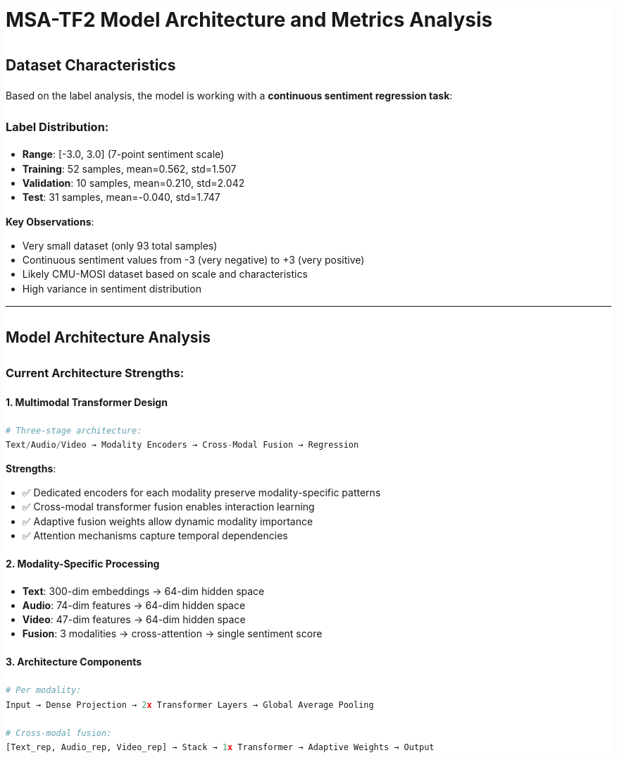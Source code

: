 # MSA-TF2 Model Architecture and Metrics Analysis

## Dataset Characteristics

Based on the label analysis, the model is working with a **continuous sentiment regression task**:

### Label Distribution:
- **Range**: [-3.0, 3.0] (7-point sentiment scale)
- **Training**: 52 samples, mean=0.562, std=1.507
- **Validation**: 10 samples, mean=0.210, std=2.042  
- **Test**: 31 samples, mean=-0.040, std=1.747

**Key Observations**:
- Very small dataset (only 93 total samples)
- Continuous sentiment values from -3 (very negative) to +3 (very positive)
- Likely CMU-MOSI dataset based on scale and characteristics
- High variance in sentiment distribution

---

## Model Architecture Analysis

### Current Architecture Strengths:

#### 1. **Multimodal Transformer Design**
```python
# Three-stage architecture:
Text/Audio/Video → Modality Encoders → Cross-Modal Fusion → Regression
```

**Strengths**:
- ✅ Dedicated encoders for each modality preserve modality-specific patterns
- ✅ Cross-modal transformer fusion enables interaction learning
- ✅ Adaptive fusion weights allow dynamic modality importance
- ✅ Attention mechanisms capture temporal dependencies

#### 2. **Modality-Specific Processing**
- **Text**: 300-dim embeddings → 64-dim hidden space
- **Audio**: 74-dim features → 64-dim hidden space  
- **Video**: 47-dim features → 64-dim hidden space
- **Fusion**: 3 modalities → cross-attention → single sentiment score

#### 3. **Architecture Components**
```python
# Per modality:
Input → Dense Projection → 2x Transformer Layers → Global Average Pooling

# Cross-modal fusion:
[Text_rep, Audio_rep, Video_rep] → Stack → 1x Transformer → Adaptive Weights → Output
```
